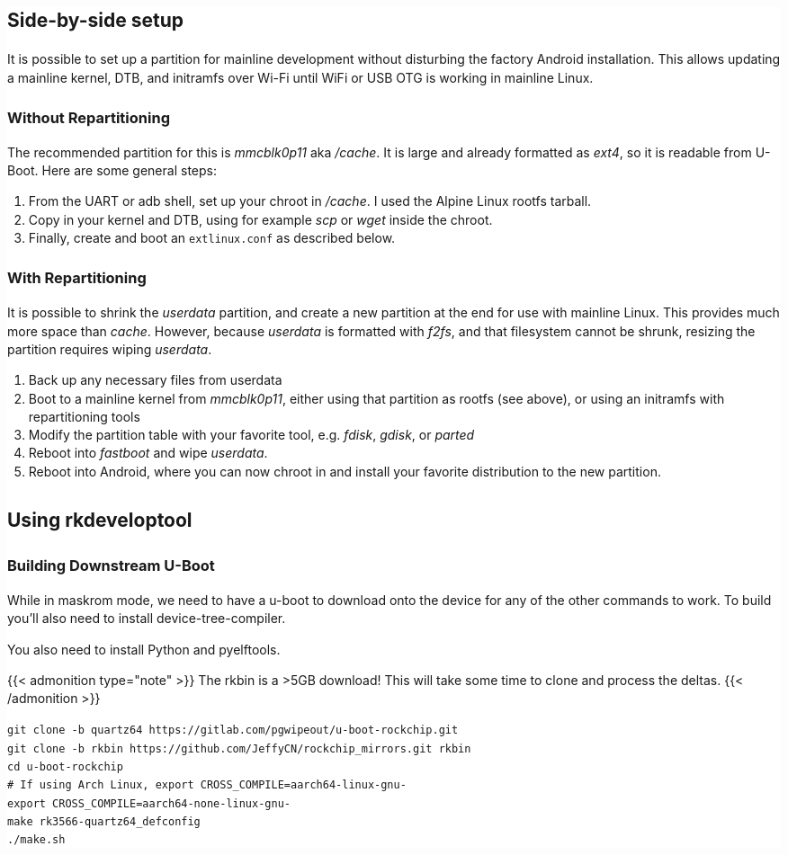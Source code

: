 ## Side-by-side setup

It is possible to set up a partition for mainline development without disturbing the factory Android installation. This allows updating a mainline kernel, DTB, and initramfs over Wi-Fi until WiFi or USB OTG is working in mainline Linux.

### Without Repartitioning

The recommended partition for this is _mmcblk0p11_ aka _/cache_. It is large and already formatted as _ext4_, so it is readable from U-Boot. Here are some general steps:

1. From the UART or adb shell, set up your chroot in _/cache_. I used the Alpine Linux rootfs tarball.
2. Copy in your kernel and DTB, using for example _scp_ or _wget_ inside the chroot.
3. Finally, create and boot an `extlinux.conf` as described below.

### With Repartitioning

It is possible to shrink the _userdata_ partition, and create a new partition at the end for use with mainline Linux. This provides much more space than _cache_. However, because _userdata_ is formatted with _f2fs_, and that filesystem cannot be shrunk, resizing the partition requires wiping _userdata_.

1. Back up any necessary files from userdata
2. Boot to a mainline kernel from _mmcblk0p11_, either using that partition as rootfs (see above), or using an initramfs with repartitioning tools
3. Modify the partition table with your favorite tool, e.g. _fdisk_, _gdisk_, or _parted_
4. Reboot into _fastboot_ and wipe _userdata_.
5. Reboot into Android, where you can now chroot in and install your favorite distribution to the new partition.

## Using rkdeveloptool

### Building Downstream U-Boot

While in maskrom mode, we need to have a u-boot to download onto the device for any of the other commands to work. To build you’ll also need to install device-tree-compiler.

You also need to install Python and pyelftools.

{{< admonition type="note" >}}
 The rkbin is a >5GB download! This will take some time to clone and process the deltas.
{{< /admonition >}}

```
git clone -b quartz64 https://gitlab.com/pgwipeout/u-boot-rockchip.git
git clone -b rkbin https://github.com/JeffyCN/rockchip_mirrors.git rkbin
cd u-boot-rockchip
# If using Arch Linux, export CROSS_COMPILE=aarch64-linux-gnu-
export CROSS_COMPILE=aarch64-none-linux-gnu-
make rk3566-quartz64_defconfig
./make.sh
```
